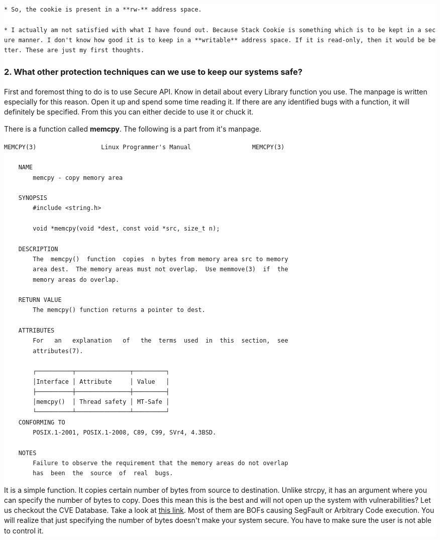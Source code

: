     * So, the cookie is present in a **rw-** address space. 

    * I actually am not satisfied with what I have found out. Because Stack Cookie is something which is to be kept in a secure manner. I don't know how good it is to keep in a **writable** address space. If it is read-only, then it would be better. These are just my first thoughts. 

### 2. What other protection techniques can we use to keep our systems safe? 

First and foremost thing to do is to use Secure API. Know in detail about every Library function you use. The manpage is written especially for this reason. Open it up and spend some time reading it. If there are any identified bugs with a function, it will definitely be specified. From this you can either decide to use it or chuck it. 

There is a function called **memcpy**. The following is a part from it's manpage. 

    MEMCPY(3)                  Linux Programmer's Manual                 MEMCPY(3)

        NAME
            memcpy - copy memory area

        SYNOPSIS
            #include <string.h>

            void *memcpy(void *dest, const void *src, size_t n);

        DESCRIPTION
            The  memcpy()  function  copies  n bytes from memory area src to memory
            area dest.  The memory areas must not overlap.  Use memmove(3)  if  the
            memory areas do overlap.

        RETURN VALUE
            The memcpy() function returns a pointer to dest.

        ATTRIBUTES
            For   an   explanation   of   the  terms  used  in  this  section,  see
            attributes(7).

            ┌──────────┬───────────────┬─────────┐
            │Interface │ Attribute     │ Value   │
            ├──────────┼───────────────┼─────────┤
            │memcpy()  │ Thread safety │ MT-Safe │
            └──────────┴───────────────┴─────────┘
        CONFORMING TO
            POSIX.1-2001, POSIX.1-2008, C89, C99, SVr4, 4.3BSD.

        NOTES
            Failure to observe the requirement that the memory areas do not overlap
            has  been  the  source  of  real  bugs. 

It is a simple function. It copies certain number of bytes from source to destination. Unlike strcpy, it has an argument where you can specify the number of bytes to copy. Does this mean this is the best and will not open up the system with vulnerabilities? Let us checkout the CVE Database. Take a look at [this link](https://cve.mitre.org/cgi-bin/cvekey.cgi?keyword=memcpy). Most of them are BOFs causing SegFault or Arbitrary Code execution. You will realize that just specifying the number of bytes doesn't make your system secure. You have to make sure the user is not able to control it. 
